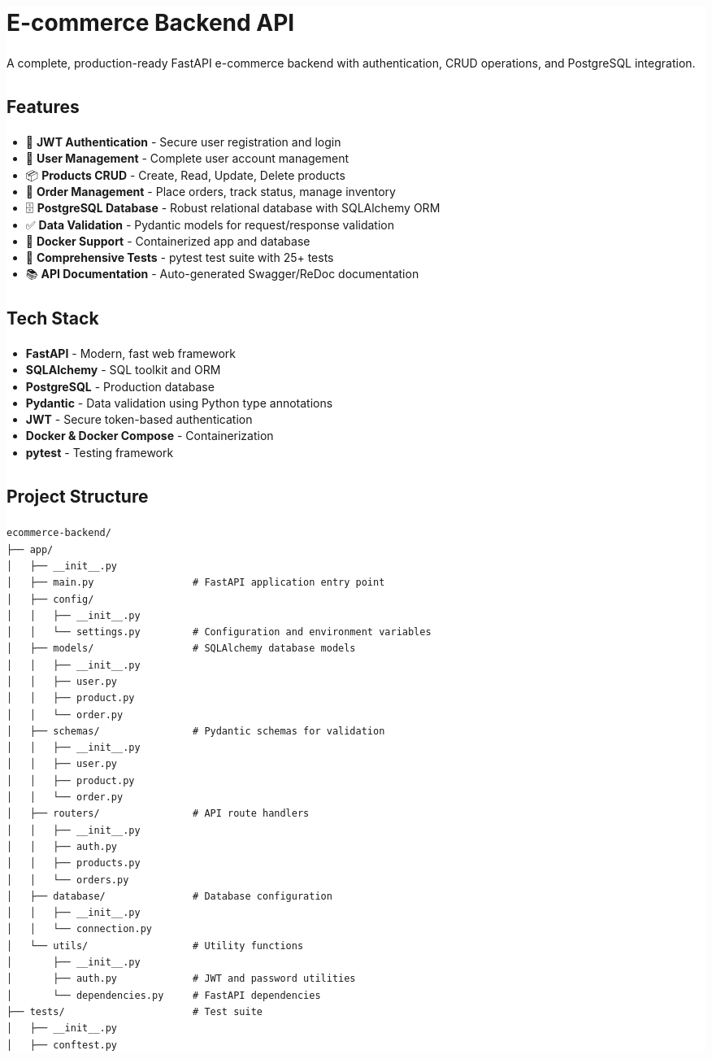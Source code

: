 # E-commerce Backend API

A complete, production-ready FastAPI e-commerce backend with authentication, CRUD operations, and PostgreSQL integration.

## Features

- 🔐 **JWT Authentication** - Secure user registration and login
- 👤 **User Management** - Complete user account management
- 📦 **Products CRUD** - Create, Read, Update, Delete products
- 🛒 **Order Management** - Place orders, track status, manage inventory
- 🗄️ **PostgreSQL Database** - Robust relational database with SQLAlchemy ORM
- ✅ **Data Validation** - Pydantic models for request/response validation
- 🐳 **Docker Support** - Containerized app and database
- 🧪 **Comprehensive Tests** - pytest test suite with 25+ tests
- 📚 **API Documentation** - Auto-generated Swagger/ReDoc documentation

## Tech Stack

- **FastAPI** - Modern, fast web framework
- **SQLAlchemy** - SQL toolkit and ORM
- **PostgreSQL** - Production database
- **Pydantic** - Data validation using Python type annotations
- **JWT** - Secure token-based authentication
- **Docker & Docker Compose** - Containerization
- **pytest** - Testing framework

## Project Structure

```
ecommerce-backend/
├── app/
│   ├── __init__.py
│   ├── main.py                 # FastAPI application entry point
│   ├── config/
│   │   ├── __init__.py
│   │   └── settings.py         # Configuration and environment variables
│   ├── models/                 # SQLAlchemy database models
│   │   ├── __init__.py
│   │   ├── user.py
│   │   ├── product.py
│   │   └── order.py
│   ├── schemas/                # Pydantic schemas for validation
│   │   ├── __init__.py
│   │   ├── user.py
│   │   ├── product.py
│   │   └── order.py
│   ├── routers/                # API route handlers
│   │   ├── __init__.py
│   │   ├── auth.py
│   │   ├── products.py
│   │   └── orders.py
│   ├── database/               # Database configuration
│   │   ├── __init__.py
│   │   └── connection.py
│   └── utils/                  # Utility functions
│       ├── __init__.py
│       ├── auth.py             # JWT and password utilities
│       └── dependencies.py     # FastAPI dependencies
├── tests/                      # Test suite
│   ├── __init__.py
│   ├── conftest.py
```